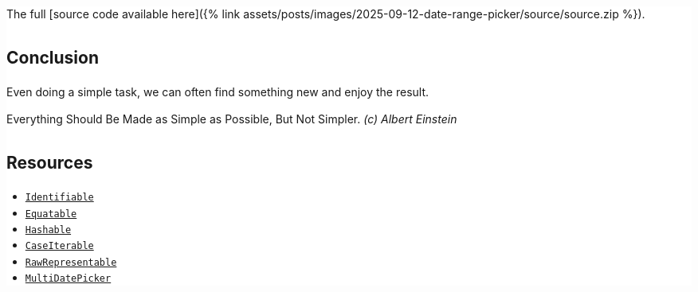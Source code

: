 The full [source code available here]({% link assets/posts/images/2025-09-12-date-range-picker/source/source.zip %}).

## Conclusion

Even doing a simple task, we can often find something new and enjoy the result. 

Everything Should Be Made as Simple as Possible, But Not Simpler. *(c) Albert Einstein*


## Resources

* [`Identifiable`](https://developer.apple.com/documentation/Swift/Identifiable)
* [`Equatable`](https://developer.apple.com/documentation/swift/equatable/)
* [`Hashable`](https://developer.apple.com/documentation/swift/hashable/)
* [`CaseIterable`](https://developer.apple.com/documentation/swift/caseiterable/)
* [`RawRepresentable`](https://developer.apple.com/documentation/swift/rawrepresentable/)
* [`MultiDatePicker`](https://developer.apple.com/documentation/swiftui/multidatepicker)